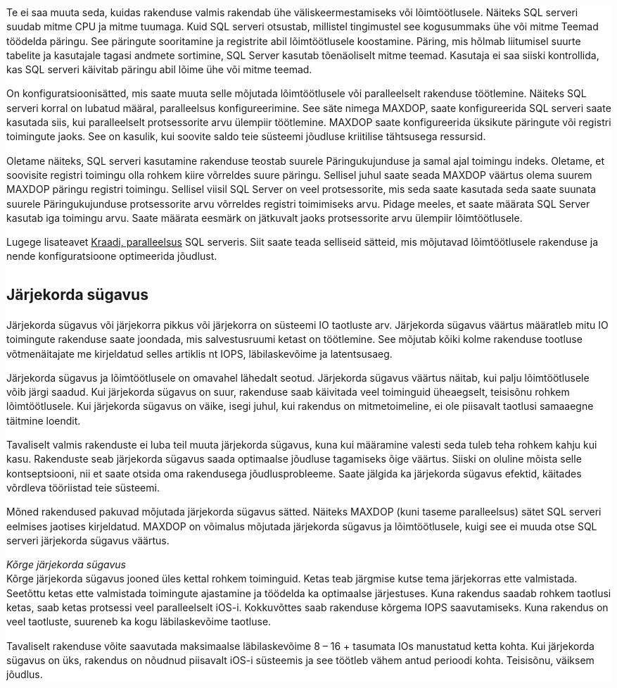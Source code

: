 Te ei saa muuta seda, kuidas rakenduse valmis rakendab ühe väliskeermestamiseks või lõimtöötlusele. Näiteks SQL serveri suudab mitme CPU ja mitme tuumaga. Kuid SQL serveri otsustab, millistel tingimustel see kogusummaks ühe või mitme Teemad töödelda päringu. See päringute sooritamine ja registrite abil lõimtöötlusele koostamine. Päring, mis hõlmab liitumisel suurte tabelite ja kasutajale tagasi andmete sortimine, SQL Server kasutab tõenäoliselt mitme teemad. Kasutaja ei saa siiski kontrollida, kas SQL serveri käivitab päringu abil lõime ühe või mitme teemad.

On konfiguratsioonisätted, mis saate muuta selle mõjutada lõimtöötlusele või paralleelselt rakenduse töötlemine. Näiteks SQL serveri korral on lubatud määral, paralleelsus konfigureerimine. See säte nimega MAXDOP, saate konfigureerida SQL serveri saate kasutada siis, kui paralleelselt protsessorite arvu ülempiir töötlemine. MAXDOP saate konfigureerida üksikute päringute või registri toimingute jaoks. See on kasulik, kui soovite saldo teie süsteemi jõudluse kriitilise tähtsusega ressursid.

Oletame näiteks, SQL serveri kasutamine rakenduse teostab suurele Päringukujunduse ja samal ajal toimingu indeks. Oletame, et soovisite registri toimingu olla rohkem kiire võrreldes suure päringu. Sellisel juhul saate seada MAXDOP väärtus olema suurem MAXDOP päringu registri toimingu. Sellisel viisil SQL Server on veel protsessorite, mis seda saate kasutada seda saate suunata suurele Päringukujunduse protsessorite arvu võrreldes registri toimimiseks arvu. Pidage meeles, et saate määrata SQL Server kasutab iga toimingu arvu. Saate määrata eesmärk on jätkuvalt jaoks protsessorite arvu ülempiir lõimtöötlusele.

Lugege lisateavet [Kraadi, paralleelsus](https://technet.microsoft.com/library/ms188611.aspx) SQL serveris. Siit saate teada selliseid sätteid, mis mõjutavad lõimtöötlusele rakenduse ja nende konfiguratsioone optimeerida jõudlust.

## <a name="queue-depth"></a>Järjekorda sügavus  
Järjekorda sügavus või järjekorra pikkus või järjekorra on süsteemi IO taotluste arv. Järjekorda sügavus väärtus määratleb mitu IO toimingute rakenduse saate joondada, mis salvestusruumi ketast on töötlemine. See mõjutab kõiki kolme rakenduse tootluse võtmenäitajate me kirjeldatud selles artiklis nt IOPS, läbilaskevõime ja latentsusaeg.

Järjekorda sügavus ja lõimtöötlusele on omavahel lähedalt seotud. Järjekorda sügavus väärtus näitab, kui palju lõimtöötlusele võib järgi saadud. Kui järjekorda sügavus on suur, rakenduse saab käivitada veel toiminguid üheaegselt, teisisõnu rohkem lõimtöötlusele. Kui järjekorda sügavus on väike, isegi juhul, kui rakendus on mitmetoimeline, ei ole piisavalt taotlusi samaaegne täitmine loendit.

Tavaliselt valmis rakenduste ei luba teil muuta järjekorda sügavus, kuna kui määramine valesti seda tuleb teha rohkem kahju kui kasu. Rakenduste seab järjekorda sügavus saada optimaalse jõudluse tagamiseks õige väärtus. Siiski on oluline mõista selle kontseptsiooni, nii et saate otsida oma rakendusega jõudlusprobleeme. Saate jälgida ka järjekorda sügavus efektid, käitades võrdleva tööriistad teie süsteemi.

Mõned rakendused pakuvad mõjutada järjekorda sügavus sätted. Näiteks MAXDOP (kuni taseme paralleelsus) sätet SQL serveri eelmises jaotises kirjeldatud. MAXDOP on võimalus mõjutada järjekorda sügavus ja lõimtöötlusele, kuigi see ei muuda otse SQL serveri järjekorda sügavus väärtus.

*Kõrge järjekorda sügavus*  
Kõrge järjekorda sügavus jooned üles kettal rohkem toiminguid. Ketas teab järgmise kutse tema järjekorras ette valmistada. Seetõttu ketas ette valmistada toimingute ajastamine ja töödelda ka optimaalse järjestuses. Kuna rakendus saadab rohkem taotlusi ketas, saab ketas protsessi veel paralleelselt iOS-i. Kokkuvõttes saab rakenduse kõrgema IOPS saavutamiseks. Kuna rakendus on veel taotluste, suureneb ka kogu läbilaskevõime taotluse.

Tavaliselt rakenduse võite saavutada maksimaalse läbilaskevõime 8 – 16 + tasumata IOs manustatud ketta kohta. Kui järjekorda sügavus on üks, rakendus on nõudnud piisavalt iOS-i süsteemis ja see töötleb vähem antud perioodi kohta. Teisisõnu, väiksem jõudlus.
